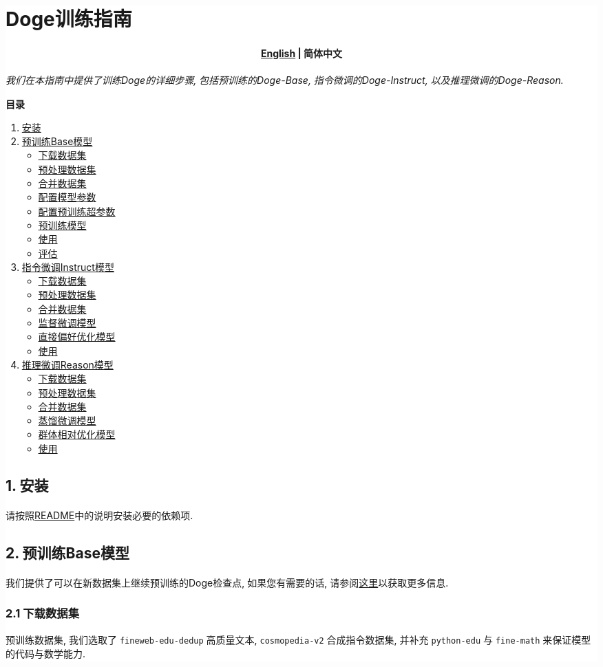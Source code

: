 # Doge训练指南

<div align="center">
<h4>

[English](https://github.com/SmallDoges/small-doge/blob/main/recipes/doge/README.md) | 简体中文

</h4>
</div>

*我们在本指南中提供了训练Doge的详细步骤, 包括预训练的Doge-Base, 指令微调的Doge-Instruct, 以及推理微调的Doge-Reason.*

**目录**
1. [安装](#1-安装)
2. [预训练Base模型](#2-预训练Base模型)
    - [下载数据集](#21-下载数据集)
    - [预处理数据集](#22-预处理数据集)
    - [合并数据集](#23-合并数据集)
    - [配置模型参数](#24-配置模型参数)
    - [配置预训练超参数](#25-配置预训练超参数)
    - [预训练模型](#26-预训练模型)
    - [使用](#27-使用)
    - [评估](#28-评估)
3. [指令微调Instruct模型](#3-指令微调Instruct模型)
    - [下载数据集](#31-下载数据集)
    - [预处理数据集](#32-预处理数据集)
    - [合并数据集](#33-合并数据集)
    - [监督微调模型](#34-监督微调模型)
    - [直接偏好优化模型](#35-直接偏好优化模型)
    - [使用](#36-使用)
4. [推理微调Reason模型](#4-推理微调Reason模型)
    - [下载数据集](#41-下载数据集)
    - [预处理数据集](#42-预处理数据集)
    - [合并数据集](#43-合并数据集)
    - [蒸馏微调模型](#44-蒸馏微调模型)
    - [群体相对优化模型](#45-群体相对优化模型)
    - [使用](#46-使用)


## 1. 安装

请按照[README](https://github.com/SmallDoges/small-doge/blob/main/README_zh.md)中的说明安装必要的依赖项.


## 2. 预训练Base模型

我们提供了可以在新数据集上继续预训练的Doge检查点, 如果您有需要的话, 请参阅[这里](https://huggingface.co/collections/SmallDoge/doge-checkpoint-679ce95dae1d498e3ad35068)以获取更多信息.

### 2.1 下载数据集

预训练数据集, 我们选取了 `fineweb-edu-dedup` 高质量文本, `cosmopedia-v2` 合成指令数据集, 并补充 `python-edu` 与 `fine-math` 来保证模型的代码与数学能力. 
